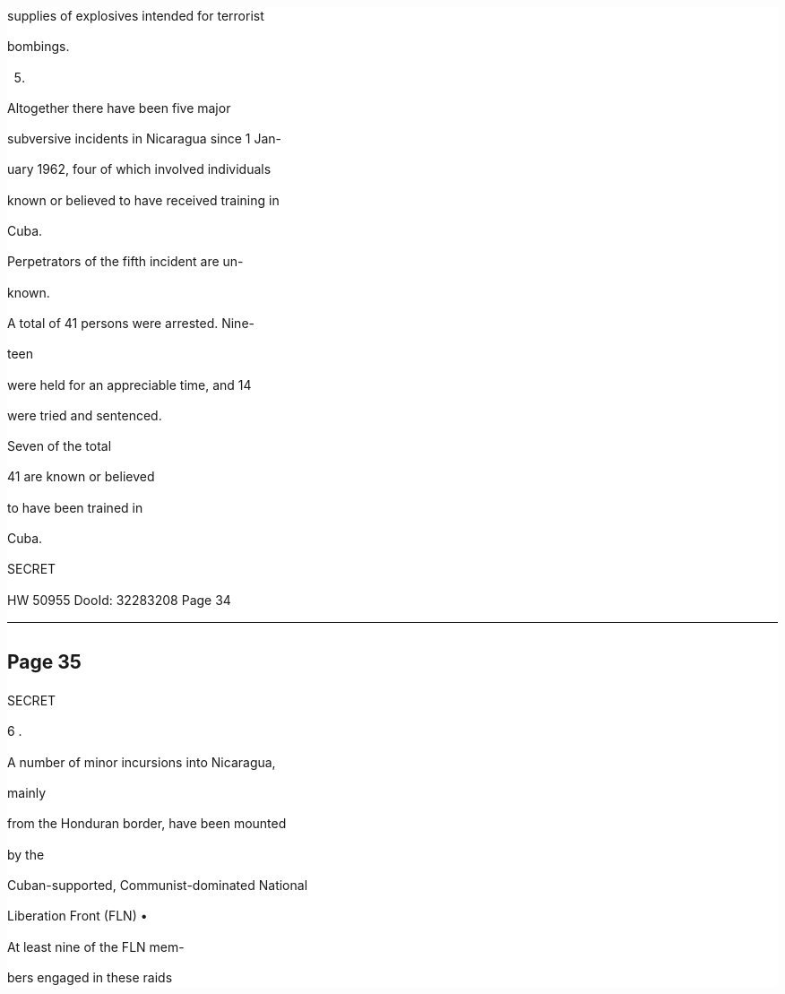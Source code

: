 supplies of explosives intended for terrorist

bombings.

5.

Altogether there have been five major

subversive incidents in Nicaragua since 1 Jan-

uary 1962, four of which involved individuals

known or believed to have received training in

Cuba.

Perpetrators of the fifth incident are un-

known.

A total of 41 persons were arrested. Nine-

teen

were held for an appreciable time, and 14

were tried and sentenced.

Seven of the total

41 are known or believed

to have been trained in

Cuba.

SECRET

HW 50955 DooId: 32283208 Page 34

---

## Page 35

SECRET

6 .

A number of minor incursions into Nicaragua,

mainly

from the Honduran border, have been mounted

by the

Cuban-supported, Communist-dominated National

Liberation Front (FLN) •

At least nine of the FLN mem-

bers engaged in these raids
